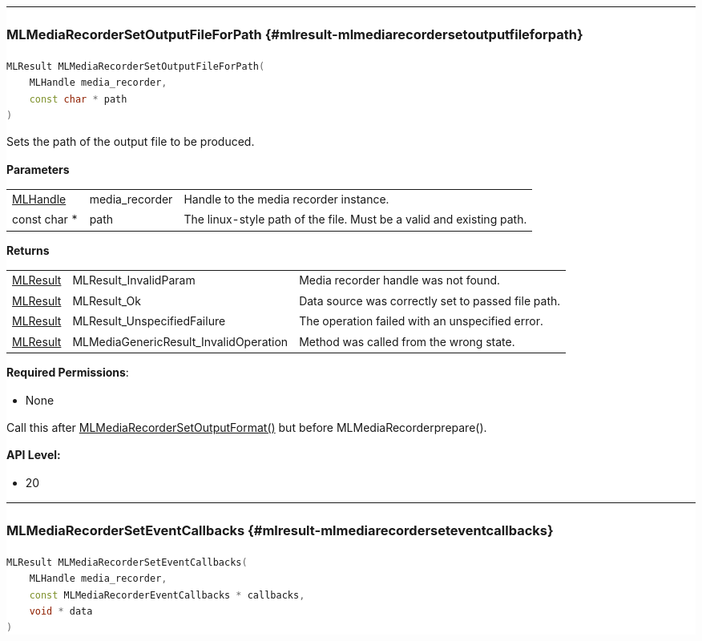 
-----------

### MLMediaRecorderSetOutputFileForPath {#mlresult-mlmediarecordersetoutputfileforpath}

```cpp
MLResult MLMediaRecorderSetOutputFileForPath(
    MLHandle media_recorder,
    const char * path
)
```

Sets the path of the output file to be produced. 

**Parameters**

|  |   |   |
|--|--|--|
| [MLHandle](/versioned_docs/version-14-Jun-2023/api-ref/api/Modules/group___platform/group___platform.md#uint64-t-mlhandle) |media_recorder|Handle to the media recorder instance. |
| const char * |path|The linux-style path of the file. Must be a valid and existing path.|

**Returns**

|  |   |   |
|--|--|--|
| [MLResult](/versioned_docs/version-14-Jun-2023/api-ref/api/Modules/group___platform/group___platform.md#int32-t-mlresult) |MLResult_InvalidParam|Media recorder handle was not found. |
| [MLResult](/versioned_docs/version-14-Jun-2023/api-ref/api/Modules/group___platform/group___platform.md#int32-t-mlresult) |MLResult_Ok|Data source was correctly set to passed file path. |
| [MLResult](/versioned_docs/version-14-Jun-2023/api-ref/api/Modules/group___platform/group___platform.md#int32-t-mlresult) |MLResult_UnspecifiedFailure|The operation failed with an unspecified error. |
| [MLResult](/versioned_docs/version-14-Jun-2023/api-ref/api/Modules/group___platform/group___platform.md#int32-t-mlresult) |MLMediaGenericResult_InvalidOperation|Method was called from the wrong state.|
**Required Permissions**:

  * None 


Call this after [MLMediaRecorderSetOutputFormat()](/versioned_docs/version-14-Jun-2023/api-ref/api/Modules/group___media_recorder/group___media_recorder.md#mlresult-mlmediarecordersetoutputformat) but before MLMediaRecorderprepare().




**API Level:**
  * 20




-----------

### MLMediaRecorderSetEventCallbacks {#mlresult-mlmediarecorderseteventcallbacks}

```cpp
MLResult MLMediaRecorderSetEventCallbacks(
    MLHandle media_recorder,
    const MLMediaRecorderEventCallbacks * callbacks,
    void * data
)
```
